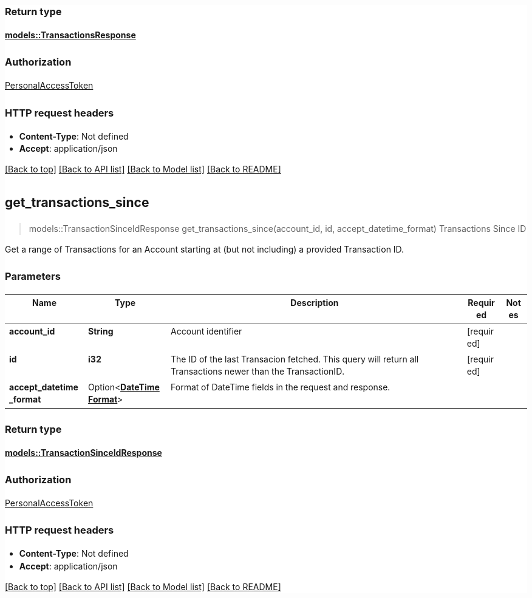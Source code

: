 ### Return type

[**models::TransactionsResponse**](TransactionsResponse.md)

### Authorization

[PersonalAccessToken](../README.md#PersonalAccessToken)

### HTTP request headers

- **Content-Type**: Not defined
- **Accept**: application/json

[[Back to top]](#) [[Back to API list]](../README.md#documentation-for-api-endpoints) [[Back to Model list]](../README.md#documentation-for-models) [[Back to README]](../README.md)


## get_transactions_since

> models::TransactionSinceIdResponse get_transactions_since(account_id, id, accept_datetime_format)
Transactions Since ID

Get a range of Transactions for an Account starting at (but not including) a provided Transaction ID.

### Parameters


Name | Type | Description  | Required | Notes
------------- | ------------- | ------------- | ------------- | -------------
**account_id** | **String** | Account identifier | [required] |
**id** | **i32** | The ID of the last Transacion fetched. This query will return all Transactions newer than the TransactionID. | [required] |
**accept_datetime_format** | Option<[**DateTimeFormat**](.md)> | Format of DateTime fields in the request and response. |  |

### Return type

[**models::TransactionSinceIdResponse**](TransactionSinceIdResponse.md)

### Authorization

[PersonalAccessToken](../README.md#PersonalAccessToken)

### HTTP request headers

- **Content-Type**: Not defined
- **Accept**: application/json

[[Back to top]](#) [[Back to API list]](../README.md#documentation-for-api-endpoints) [[Back to Model list]](../README.md#documentation-for-models) [[Back to README]](../README.md)

